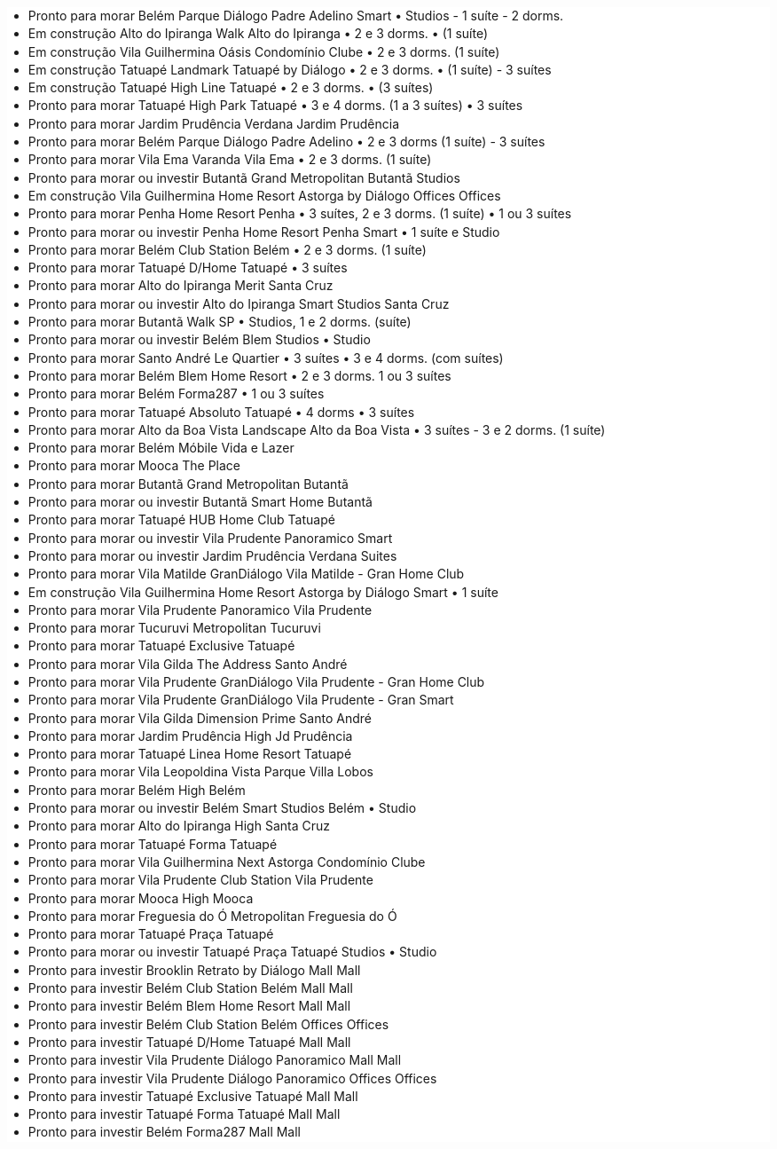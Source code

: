   * Pronto para morar Belém Parque Diálogo Padre Adelino Smart • Studios - 1 suíte - 2 dorms.
  * Em construção Alto do Ipiranga Walk Alto do Ipiranga  • 2 e 3 dorms. • (1 suíte)
  * Em construção Vila Guilhermina Oásis Condomínio Clube • 2 e 3 dorms. (1 suíte)
  * Em construção Tatuapé Landmark Tatuapé by Diálogo • 2 e 3 dorms. • (1 suíte) - 3 suítes
  * Em construção Tatuapé High Line Tatuapé  • 2 e 3 dorms. • (3 suítes) 
  * Pronto para morar Tatuapé High Park Tatuapé • 3 e 4 dorms. (1 a 3 suítes) • 3 suítes
  * Pronto para morar Jardim Prudência Verdana Jardim Prudência
  * Pronto para morar Belém Parque Diálogo Padre Adelino • 2 e 3 dorms (1 suíte) - 3 suítes
  * Pronto para morar Vila Ema Varanda Vila Ema • 2 e 3 dorms. (1 suíte)
  * Pronto para morar ou investir Butantã Grand Metropolitan Butantã Studios
  * Em construção Vila Guilhermina Home Resort Astorga by Diálogo Offices Offices
  * Pronto para morar Penha Home Resort Penha • 3 suítes, 2 e 3 dorms. (1 suíte) • 1 ou 3 suítes
  * Pronto para morar ou investir Penha Home Resort Penha Smart • 1 suíte e Studio
  * Pronto para morar Belém Club Station Belém • 2 e 3 dorms. (1 suíte)
  * Pronto para morar Tatuapé D/Home Tatuapé • 3 suítes
  * Pronto para morar Alto do Ipiranga Merit Santa Cruz
  * Pronto para morar ou investir Alto do Ipiranga Smart Studios Santa Cruz
  * Pronto para morar Butantã Walk SP • Studios, 1 e 2 dorms. (suíte)
  * Pronto para morar ou investir Belém Blem Studios • Studio
  * Pronto para morar Santo André Le Quartier • 3 suítes • 3 e 4 dorms. (com suítes)
  * Pronto para morar Belém Blem Home Resort • 2 e 3 dorms. 1 ou 3 suítes
  * Pronto para morar Belém Forma287 • 1 ou 3 suítes
  * Pronto para morar Tatuapé Absoluto Tatuapé • 4 dorms • 3 suítes
  * Pronto para morar Alto da Boa Vista Landscape Alto da Boa Vista • 3 suítes - 3 e 2 dorms. (1 suíte)
  * Pronto para morar Belém Móbile Vida e Lazer
  * Pronto para morar Mooca The Place
  * Pronto para morar Butantã Grand Metropolitan Butantã
  * Pronto para morar ou investir Butantã Smart Home Butantã
  * Pronto para morar Tatuapé HUB Home Club Tatuapé
  * Pronto para morar ou investir Vila Prudente Panoramico Smart
  * Pronto para morar ou investir Jardim Prudência Verdana Suites
  * Pronto para morar Vila Matilde GranDiálogo Vila Matilde - Gran Home Club
  * Em construção Vila Guilhermina Home Resort Astorga by Diálogo Smart • 1 suíte
  * Pronto para morar Vila Prudente Panoramico Vila Prudente
  * Pronto para morar Tucuruvi Metropolitan Tucuruvi
  * Pronto para morar Tatuapé Exclusive Tatuapé
  * Pronto para morar Vila Gilda The Address Santo André
  * Pronto para morar Vila Prudente GranDiálogo Vila Prudente - Gran Home Club
  * Pronto para morar Vila Prudente GranDiálogo Vila Prudente - Gran Smart
  * Pronto para morar Vila Gilda Dimension Prime Santo André
  * Pronto para morar Jardim Prudência High Jd Prudência
  * Pronto para morar Tatuapé Linea Home Resort Tatuapé
  * Pronto para morar Vila Leopoldina Vista Parque Villa Lobos
  * Pronto para morar Belém High Belém
  * Pronto para morar ou investir Belém Smart Studios Belém • Studio
  * Pronto para morar Alto do Ipiranga High Santa Cruz
  * Pronto para morar Tatuapé Forma Tatuapé
  * Pronto para morar Vila Guilhermina Next Astorga Condomínio Clube
  * Pronto para morar Vila Prudente Club Station Vila Prudente
  * Pronto para morar Mooca High Mooca
  * Pronto para morar Freguesia do Ó Metropolitan Freguesia do Ó
  * Pronto para morar Tatuapé Praça Tatuapé
  * Pronto para morar ou investir Tatuapé Praça Tatuapé Studios • Studio
  * Pronto para investir Brooklin Retrato by Diálogo Mall Mall
  * Pronto para investir Belém Club Station Belém Mall Mall
  * Pronto para investir Belém Blem Home Resort Mall Mall
  * Pronto para investir Belém Club Station Belém Offices Offices
  * Pronto para investir Tatuapé D/Home Tatuapé Mall Mall
  * Pronto para investir Vila Prudente Diálogo Panoramico Mall Mall
  * Pronto para investir Vila Prudente Diálogo Panoramico Offices Offices
  * Pronto para investir Tatuapé Exclusive Tatuapé Mall Mall
  * Pronto para investir Tatuapé Forma Tatuapé Mall Mall
  * Pronto para investir Belém Forma287 Mall Mall